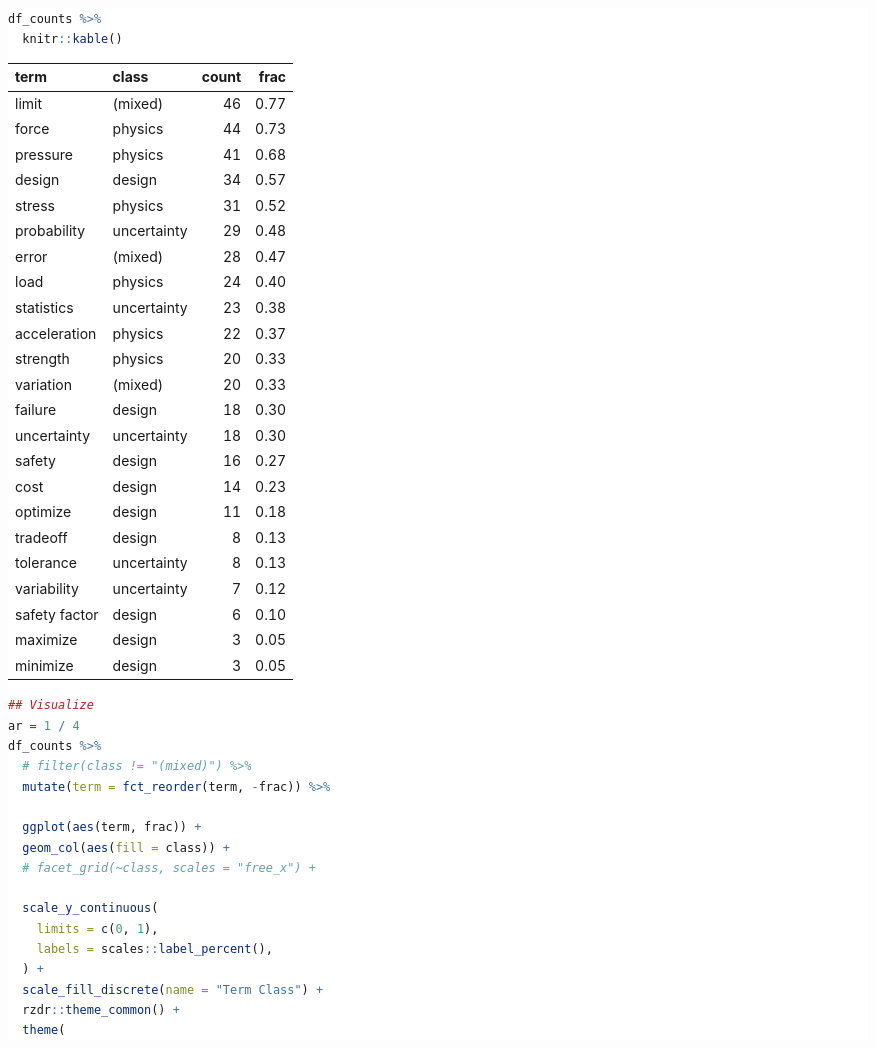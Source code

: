``` r
df_counts %>%
  knitr::kable()
```

| term          | class       | count | frac |
|:--------------|:------------|------:|-----:|
| limit         | (mixed)     |    46 | 0.77 |
| force         | physics     |    44 | 0.73 |
| pressure      | physics     |    41 | 0.68 |
| design        | design      |    34 | 0.57 |
| stress        | physics     |    31 | 0.52 |
| probability   | uncertainty |    29 | 0.48 |
| error         | (mixed)     |    28 | 0.47 |
| load          | physics     |    24 | 0.40 |
| statistics    | uncertainty |    23 | 0.38 |
| acceleration  | physics     |    22 | 0.37 |
| strength      | physics     |    20 | 0.33 |
| variation     | (mixed)     |    20 | 0.33 |
| failure       | design      |    18 | 0.30 |
| uncertainty   | uncertainty |    18 | 0.30 |
| safety        | design      |    16 | 0.27 |
| cost          | design      |    14 | 0.23 |
| optimize      | design      |    11 | 0.18 |
| tradeoff      | design      |     8 | 0.13 |
| tolerance     | uncertainty |     8 | 0.13 |
| variability   | uncertainty |     7 | 0.12 |
| safety factor | design      |     6 | 0.10 |
| maximize      | design      |     3 | 0.05 |
| minimize      | design      |     3 | 0.05 |

``` r
## Visualize
ar = 1 / 4
df_counts %>%
  # filter(class != "(mixed)") %>%
  mutate(term = fct_reorder(term, -frac)) %>%

  ggplot(aes(term, frac)) +
  geom_col(aes(fill = class)) +
  # facet_grid(~class, scales = "free_x") +

  scale_y_continuous(
    limits = c(0, 1),
    labels = scales::label_percent(),
  ) +
  scale_fill_discrete(name = "Term Class") +
  rzdr::theme_common() +
  theme(
```